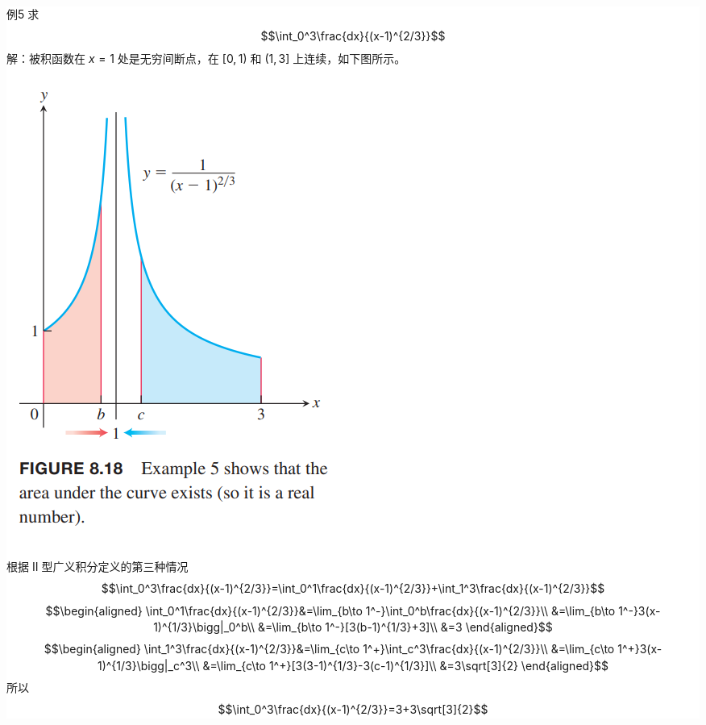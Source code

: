 例5 求
$$\int_0^3\frac{dx}{(x-1)^{2/3}}$$
解：被积函数在 $x=1$ 处是无穷间断点，在 $[0,1)$ 和 $(1,3]$ 上连续，如下图所示。

![](080.070.png)

根据 II 型广义积分定义的第三种情况
$$\int_0^3\frac{dx}{(x-1)^{2/3}}=\int_0^1\frac{dx}{(x-1)^{2/3}}+\int_1^3\frac{dx}{(x-1)^{2/3}}$$
$$\begin{aligned}
\int_0^1\frac{dx}{(x-1)^{2/3}}&=\lim_{b\to 1^-}\int_0^b\frac{dx}{(x-1)^{2/3}}\\
&=\lim_{b\to 1^-}3(x-1)^{1/3}\bigg|_0^b\\
&=\lim_{b\to 1^-}[3(b-1)^{1/3}+3]\\
&=3
\end{aligned}$$
$$\begin{aligned}
\int_1^3\frac{dx}{(x-1)^{2/3}}&=\lim_{c\to 1^+}\int_c^3\frac{dx}{(x-1)^{2/3}}\\
&=\lim_{c\to 1^+}3(x-1)^{1/3}\bigg|_c^3\\
&=\lim_{c\to 1^+}[3(3-1)^{1/3}-3(c-1)^{1/3}]\\
&=3\sqrt[3]{2}
\end{aligned}$$
所以
$$\int_0^3\frac{dx}{(x-1)^{2/3}}=3+3\sqrt[3]{2}$$
